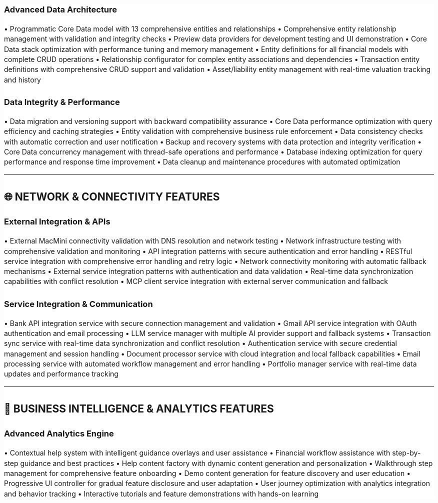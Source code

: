 ### **Advanced Data Architecture**
• Programmatic Core Data model with 13 comprehensive entities and relationships
• Comprehensive entity relationship management with validation and integrity checks
• Preview data providers for development testing and UI demonstration
• Core Data stack optimization with performance tuning and memory management
• Entity definitions for all financial models with complete CRUD operations
• Relationship configurator for complex entity associations and dependencies
• Transaction entity definitions with comprehensive CRUD support and validation
• Asset/liability entity management with real-time valuation tracking and history

### **Data Integrity & Performance**
• Data migration and versioning support with backward compatibility assurance
• Core Data performance optimization with query efficiency and caching strategies
• Entity validation with comprehensive business rule enforcement
• Data consistency checks with automatic correction and user notification
• Backup and recovery systems with data protection and integrity verification
• Core Data concurrency management with thread-safe operations and performance
• Database indexing optimization for query performance and response time improvement
• Data cleanup and maintenance procedures with automated optimization

---

## 🌐 **NETWORK & CONNECTIVITY FEATURES**

### **External Integration & APIs**
• External MacMini connectivity validation with DNS resolution and network testing
• Network infrastructure testing with comprehensive validation and monitoring
• API integration patterns with secure authentication and error handling
• RESTful service integration with comprehensive error handling and retry logic
• Network connectivity monitoring with automatic fallback mechanisms
• External service integration patterns with authentication and data validation
• Real-time data synchronization capabilities with conflict resolution
• MCP client service integration with external server communication and fallback

### **Service Integration & Communication**
• Bank API integration service with secure connection management and validation
• Gmail API service integration with OAuth authentication and email processing
• LLM service manager with multiple AI provider support and fallback systems
• Transaction sync service with real-time data synchronization and conflict resolution
• Authentication service with secure credential management and session handling
• Document processor service with cloud integration and local fallback capabilities
• Email processing service with automated workflow management and error handling
• Portfolio manager service with real-time data updates and performance tracking

---

## 💼 **BUSINESS INTELLIGENCE & ANALYTICS FEATURES**

### **Advanced Analytics Engine**
• Contextual help system with intelligent guidance overlays and user assistance
• Financial workflow assistance with step-by-step guidance and best practices
• Help content factory with dynamic content generation and personalization
• Walkthrough step management for comprehensive feature onboarding
• Demo content generation for feature discovery and user education
• Progressive UI controller for gradual feature disclosure and user adaptation
• User journey optimization with analytics integration and behavior tracking
• Interactive tutorials and feature demonstrations with hands-on learning

